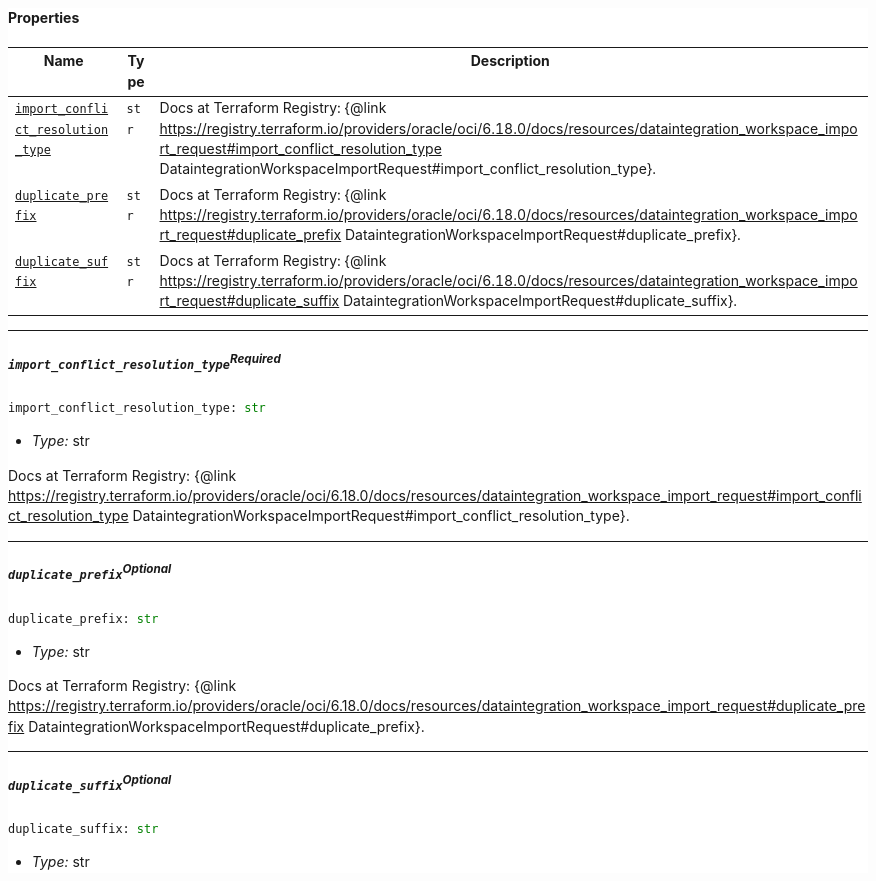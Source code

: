 #### Properties <a name="Properties" id="Properties"></a>

| **Name** | **Type** | **Description** |
| --- | --- | --- |
| <code><a href="#rhizo-co-terraform-provider-oci.dataintegrationWorkspaceImportRequest.DataintegrationWorkspaceImportRequestImportConflictResolution.property.importConflictResolutionType">import_conflict_resolution_type</a></code> | <code>str</code> | Docs at Terraform Registry: {@link https://registry.terraform.io/providers/oracle/oci/6.18.0/docs/resources/dataintegration_workspace_import_request#import_conflict_resolution_type DataintegrationWorkspaceImportRequest#import_conflict_resolution_type}. |
| <code><a href="#rhizo-co-terraform-provider-oci.dataintegrationWorkspaceImportRequest.DataintegrationWorkspaceImportRequestImportConflictResolution.property.duplicatePrefix">duplicate_prefix</a></code> | <code>str</code> | Docs at Terraform Registry: {@link https://registry.terraform.io/providers/oracle/oci/6.18.0/docs/resources/dataintegration_workspace_import_request#duplicate_prefix DataintegrationWorkspaceImportRequest#duplicate_prefix}. |
| <code><a href="#rhizo-co-terraform-provider-oci.dataintegrationWorkspaceImportRequest.DataintegrationWorkspaceImportRequestImportConflictResolution.property.duplicateSuffix">duplicate_suffix</a></code> | <code>str</code> | Docs at Terraform Registry: {@link https://registry.terraform.io/providers/oracle/oci/6.18.0/docs/resources/dataintegration_workspace_import_request#duplicate_suffix DataintegrationWorkspaceImportRequest#duplicate_suffix}. |

---

##### `import_conflict_resolution_type`<sup>Required</sup> <a name="import_conflict_resolution_type" id="rhizo-co-terraform-provider-oci.dataintegrationWorkspaceImportRequest.DataintegrationWorkspaceImportRequestImportConflictResolution.property.importConflictResolutionType"></a>

```python
import_conflict_resolution_type: str
```

- *Type:* str

Docs at Terraform Registry: {@link https://registry.terraform.io/providers/oracle/oci/6.18.0/docs/resources/dataintegration_workspace_import_request#import_conflict_resolution_type DataintegrationWorkspaceImportRequest#import_conflict_resolution_type}.

---

##### `duplicate_prefix`<sup>Optional</sup> <a name="duplicate_prefix" id="rhizo-co-terraform-provider-oci.dataintegrationWorkspaceImportRequest.DataintegrationWorkspaceImportRequestImportConflictResolution.property.duplicatePrefix"></a>

```python
duplicate_prefix: str
```

- *Type:* str

Docs at Terraform Registry: {@link https://registry.terraform.io/providers/oracle/oci/6.18.0/docs/resources/dataintegration_workspace_import_request#duplicate_prefix DataintegrationWorkspaceImportRequest#duplicate_prefix}.

---

##### `duplicate_suffix`<sup>Optional</sup> <a name="duplicate_suffix" id="rhizo-co-terraform-provider-oci.dataintegrationWorkspaceImportRequest.DataintegrationWorkspaceImportRequestImportConflictResolution.property.duplicateSuffix"></a>

```python
duplicate_suffix: str
```

- *Type:* str
